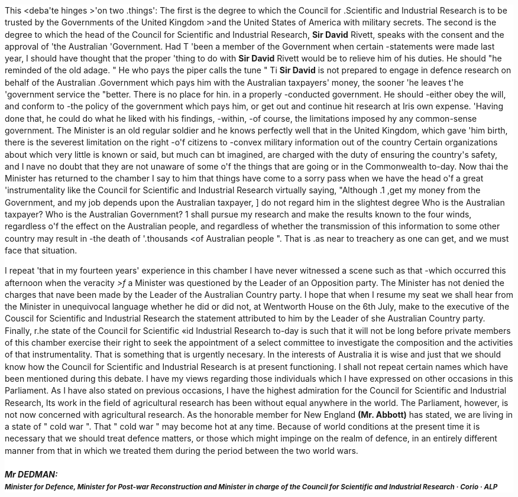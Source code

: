 This &lt;deba'te hinges &gt;'on two .things': The first is the degree to which the Council for .Scientific and Industrial Research is to be trusted by the Governments of the United Kingdom &gt;and the United States of America with military secrets. The second is the degree to which the head of the Council for Scientific and Industrial Research,  **Sir David**  Rivett, speaks with the consent and the approval of 'the Australian 'Government. Had T 'been a member of the Government when certain -statements were made last year, I should have thought that the proper 'thing to do with  **Sir David**  Rivett would be to relieve him of his duties. He should "he reminded of the old adage. " He who pays the piper calls the tune " Ti  **Sir David**  is not prepared to engage in defence research on behalf of the Australian .Government which pays him with the Australian taxpayers' money, the sooner 'he leaves t'he 'government service  the "better. There is no place for hin. in a properly -conducted government. He should -either obey the will, and conform to -the policy of the government which pays him, or get out and continue hit research at Iris own expense. 'Having done that, he could do what he liked with his findings, -within, -of course, the limitations imposed hy any common-sense government. The Minister is an old regular soldier and he knows perfectly well that in the United Kingdom, which gave 'him birth, there is the severest limitation on the right -o'f citizens to -convex military information out of the country Certain organizations about which  very  little is known or said, but much can bt imagined, are charged with the duty  of  ensuring the country's safety, and I nave no doubt that they are not unaware of some o'f the things  that  are going or in  the  Commonwealth to-day. Now thai the Minister has returned to the chamber I say to him that things have come to a sorry pass when we have the head o'f a great 'instrumentality like the Council for Scientific and Industrial Research virtually saying, "Although .1 ,get  my  money from the Government, and my job depends upon the Australian taxpayer, ] do not regard him in the slightest degree Who is the Australian taxpayer? Who is the Australian Government? 1 shall pursue my research and make the results known to the four winds, regardless o'f the effect on the Australian people, and regardless of whether the transmission of this information to some other country may result in -the death of '.thousands &lt;of Australian people ". That is .as near to treachery as one can get, and we must face that situation. 

I repeat 'that in my fourteen years' experience in this  chamber  I have never witnessed a scene such as that -which occurred  this  afternoon when the veracity  *&gt;f*  a Minister was questioned by the Leader of an Opposition party. The Minister has not denied the charges that nave been made by the Leader of the Australian Country party. I hope that when I resume my seat we shall hear from the Minister in unequivocal language whether he did or did not, at Wentworth House on the  6th  July, make to the executive of the Couscil for Scientific and Industrial Research the statement attributed to him by the Leader of she Australian Country party. Finally, r.he state of the Council for Scientific «id Industrial Research to-day is such that it will not be long before private members of this chamber exercise their right to seek the appointment of a select committee to investigate the composition and the activities of that instrumentality. That is something that is urgently necesary. In the interests of Australia it is wise and just that we should know how the Council for Scientific and Industrial Research is at present functioning. I shall not repeat certain names which have been mentioned during this debate. I have my views regarding those individuals which I have expressed on other occasions in this Parliament. As I have also stated on previous occasions, I have the highest admiration for the Council for Scientific and Industrial Research, Its work in the field of agricultural research has been without equal anywhere in the world. The Parliament, however, is not now concerned with agricultural research. As the honorable member for New England  **(Mr. Abbott)**  has stated, we are living in a state of " cold war ". That " cold war " may become hot at any time. Because of world conditions at the present time it is necessary that we should treat defence matters, or those which might impinge on the realm of defence, in an entirely different manner from that in which we treated them during the period between the two world wars. 

##### Mr DEDMAN:<br><small class="text-muted">Minister for Defence, Minister for Post-war Reconstruction and Minister in charge of the Council for Scientific and Industrial Research &middot; Corio &middot; ALP</small>
